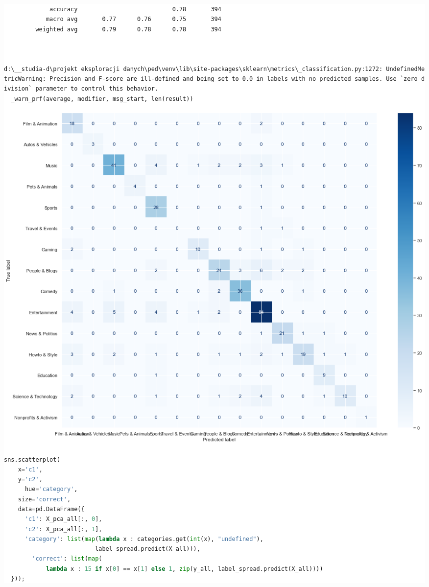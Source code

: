                  accuracy                           0.78       394
                macro avg       0.77      0.76      0.75       394
             weighted avg       0.79      0.78      0.78       394
    
    

    d:\__studia-d\projekt eksploracji danych\ped\venv\lib\site-packages\sklearn\metrics\_classification.py:1272: UndefinedMetricWarning: Precision and F-score are ill-defined and being set to 0.0 in labels with no predicted samples. Use `zero_division` parameter to control this behavior.
      _warn_prf(average, modifier, msg_start, len(result))
    


![png](output_22_3.png)



```python
sns.scatterplot(
    x='c1', 
    y='c2',
      hue='category',
    size='correct',
    data=pd.DataFrame({
      'c1': X_pca_all[:, 0],
      'c2': X_pca_all[:, 1],
      'category': list(map(lambda x : categories.get(int(x), "undefined"), 
                          label_spread.predict(X_all))),
        'correct': list(map(
            lambda x : 15 if x[0] == x[1] else 1, zip(y_all, label_spread.predict(X_all))))
  })); 
```

